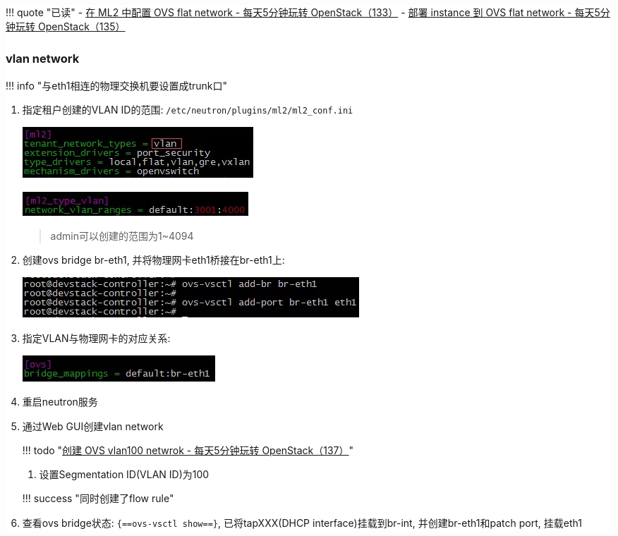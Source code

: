 
!!! quote "已读"
    - [在 ML2 中配置 OVS flat network - 每天5分钟玩转 OpenStack（133）](https://mp.weixin.qq.com/s?__biz=MzIwMTM5MjUwMg==&mid=2653587441&idx=1&sn=07c374282798e5736fdd34a8b07f871e&chksm=8d308fe8ba4706fe448452964a8dcfe3b2613a85e5a519a8be2625df5e98a3e3075bc06e8191&scene=21#wechat_redirect)
    - [部署 instance 到 OVS flat network - 每天5分钟玩转 OpenStack（135）](https://mp.weixin.qq.com/s?__biz=MzIwMTM5MjUwMg==&mid=2653587433&idx=1&sn=783d9b6dc86dd25f6cdc39e74cdd463b&chksm=8d308ff0ba4706e69819902df1bc2f38e738cc886c19330fd9311e5b572d9f72c1ab284fed9a&scene=21#wechat_redirect)


### vlan network

!!! info "与eth1相连的物理交换机要设置成trunk口"

1. 指定租户创建的VLAN ID的范围: `/etc/neutron/plugins/ml2/ml2_conf.ini`

    ![](assets/markdown-img-paste-20190910211614370.png)

    ![](assets/markdown-img-paste-20190910211624592.png)

    > admin可以创建的范围为1~4094

1. 创建ovs bridge br-eth1, 并将物理网卡eth1桥接在br-eth1上:

    ![](assets/markdown-img-paste-20190909205550754.png)

1. 指定VLAN与物理网卡的对应关系:

    ![](assets/markdown-img-paste-20190910211707261.png)

1. 重启neutron服务
1. 通过Web GUI创建vlan network

    !!! todo "[创建 OVS vlan100 netwrok - 每天5分钟玩转 OpenStack（137）](https://mp.weixin.qq.com/s?__biz=MzIwMTM5MjUwMg==&mid=2653587425&idx=1&sn=7296aac3972e9ea08442a52dca6bb56b&chksm=8d308ff8ba4706eee983b3473a5f51f3ace27d11c3c2928a46b030e890f4c7c26f0830c1b099&scene=21#wechat_redirect)"

    1. 设置Segmentation ID(VLAN ID)为100

    !!! success "同时创建了flow rule"

1. 查看ovs bridge状态: `{==ovs-vsctl show==}`, 已将tapXXX(DHCP interface)挂载到br-int, 并创建br-eth1和patch port, 挂载eth1
